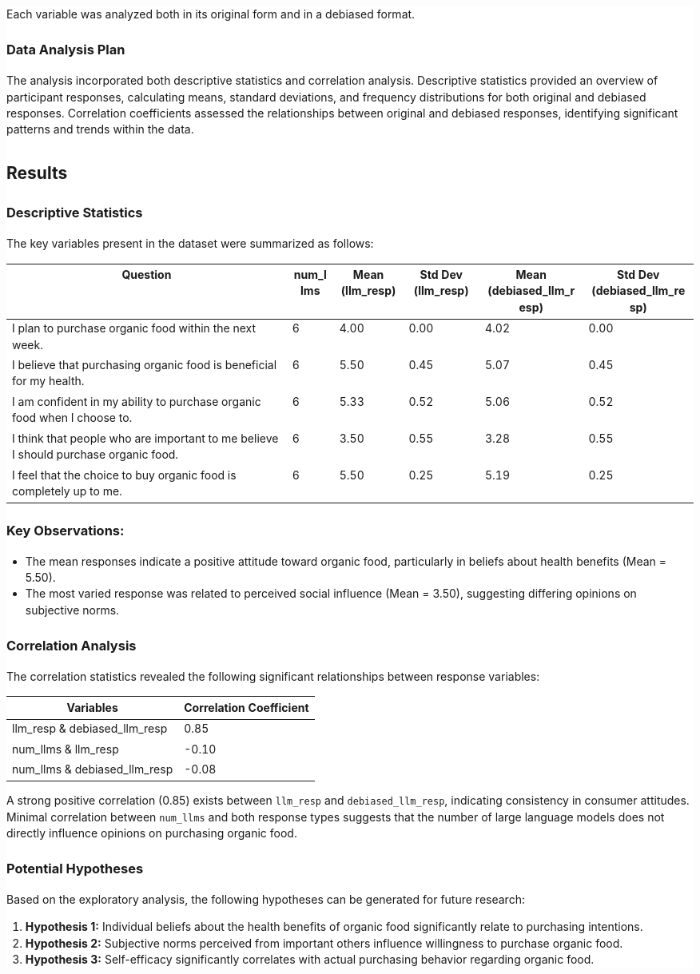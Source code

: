 Each variable was analyzed both in its original form and in a debiased format.

### Data Analysis Plan
The analysis incorporated both descriptive statistics and correlation analysis. Descriptive statistics provided an overview of participant responses, calculating means, standard deviations, and frequency distributions for both original and debiased responses. Correlation coefficients assessed the relationships between original and debiased responses, identifying significant patterns and trends within the data.

## Results
### Descriptive Statistics
The key variables present in the dataset were summarized as follows:

| **Question**                                                                                                         | **num_llms** | **Mean (llm_resp)** | **Std Dev (llm_resp)** | **Mean (debiased_llm_resp)** | **Std Dev (debiased_llm_resp)** |
|----------------------------------------------------------------------------------------------------------------------|---------------|---------------------|------------------------|-------------------------------|-----------------------------------|
| I plan to purchase organic food within the next week.                                                                | 6             | 4.00                | 0.00                   | 4.02                          | 0.00                              |
| I believe that purchasing organic food is beneficial for my health.                                                  | 6             | 5.50                | 0.45                   | 5.07                          | 0.45                              |
| I am confident in my ability to purchase organic food when I choose to.                                             | 6             | 5.33                | 0.52                   | 5.06                          | 0.52                              |
| I think that people who are important to me believe I should purchase organic food.                                 | 6             | 3.50                | 0.55                   | 3.28                          | 0.55                              |
| I feel that the choice to buy organic food is completely up to me.                                                  | 6             | 5.50                | 0.25                   | 5.19                          | 0.25                              |

### Key Observations:
- The mean responses indicate a positive attitude toward organic food, particularly in beliefs about health benefits (Mean = 5.50).
- The most varied response was related to perceived social influence (Mean = 3.50), suggesting differing opinions on subjective norms.

### Correlation Analysis
The correlation statistics revealed the following significant relationships between response variables:

| **Variables**                     | **Correlation Coefficient** |
|-----------------------------------|-----------------------------|
| llm_resp & debiased_llm_resp      | 0.85                        |
| num_llms & llm_resp               | -0.10                       |
| num_llms & debiased_llm_resp      | -0.08                       |

A strong positive correlation (0.85) exists between `llm_resp` and `debiased_llm_resp`, indicating consistency in consumer attitudes. Minimal correlation between `num_llms` and both response types suggests that the number of large language models does not directly influence opinions on purchasing organic food.

### Potential Hypotheses
Based on the exploratory analysis, the following hypotheses can be generated for future research:
1. **Hypothesis 1:** Individual beliefs about the health benefits of organic food significantly relate to purchasing intentions.
2. **Hypothesis 2:** Subjective norms perceived from important others influence willingness to purchase organic food.
3. **Hypothesis 3:** Self-efficacy significantly correlates with actual purchasing behavior regarding organic food.
